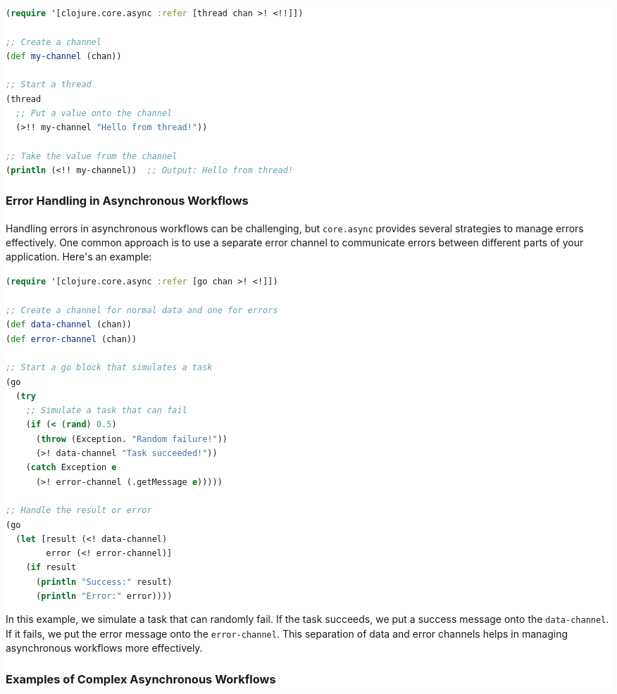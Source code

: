 ```clojure
(require '[clojure.core.async :refer [thread chan >! <!!]])

;; Create a channel
(def my-channel (chan))

;; Start a thread
(thread
  ;; Put a value onto the channel
  (>!! my-channel "Hello from thread!"))

;; Take the value from the channel
(println (<!! my-channel))  ;; Output: Hello from thread!
```

### Error Handling in Asynchronous Workflows

Handling errors in asynchronous workflows can be challenging, but `core.async` provides several strategies to manage errors effectively. One common approach is to use a separate error channel to communicate errors between different parts of your application. Here's an example:

```clojure
(require '[clojure.core.async :refer [go chan >! <!]])

;; Create a channel for normal data and one for errors
(def data-channel (chan))
(def error-channel (chan))

;; Start a go block that simulates a task
(go
  (try
    ;; Simulate a task that can fail
    (if (< (rand) 0.5)
      (throw (Exception. "Random failure!"))
      (>! data-channel "Task succeeded!"))
    (catch Exception e
      (>! error-channel (.getMessage e)))))

;; Handle the result or error
(go
  (let [result (<! data-channel)
        error (<! error-channel)]
    (if result
      (println "Success:" result)
      (println "Error:" error))))
```

In this example, we simulate a task that can randomly fail. If the task succeeds, we put a success message onto the `data-channel`. If it fails, we put the error message onto the `error-channel`. This separation of data and error channels helps in managing asynchronous workflows more effectively.

### Examples of Complex Asynchronous Workflows
